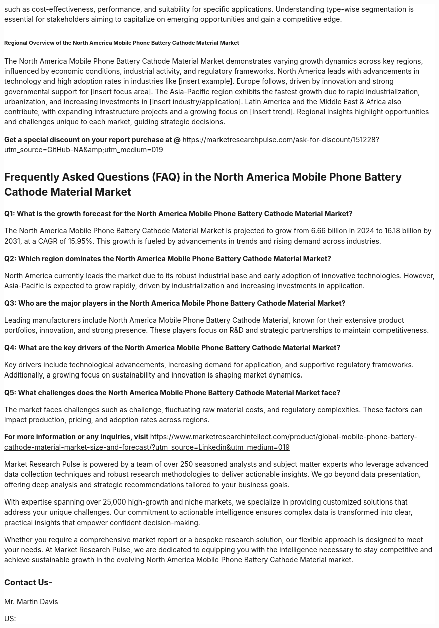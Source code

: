 such as cost-effectiveness, performance, and suitability for specific applications. Understanding type-wise segmentation is essential for stakeholders aiming to capitalize on emerging opportunities and gain a competitive edge.</p></div></div></div></div><h3><span style="font-size: 11px;">Regional Overview of the North America Mobile Phone Battery Cathode Material Market</span></h3><div class="flex max-w-full flex-col flex-grow"><div class="min-h-8 text-message flex w-full flex-col items-end gap-2 whitespace-normal break-words [.text-message+&amp;]:mt-5" dir="auto" data-message-author-role="assistant" data-message-id="e9038762-ce64-4e30-91c9-9bd413514231" data-message-model-slug="gpt-4o-mini"><div class="flex w-full flex-col gap-1 empty:hidden first:pt-[3px]"><div class="markdown prose w-full break-words dark:prose-invert light"><p>The North America Mobile Phone Battery Cathode Material Market demonstrates varying growth dynamics across key regions, influenced by economic conditions, industrial activity, and regulatory frameworks. North America leads with advancements in technology and high adoption rates in industries like [insert example]. Europe follows, driven by innovation and strong governmental support for [insert focus area]. The Asia-Pacific region exhibits the fastest growth due to rapid industrialization, urbanization, and increasing investments in [insert industry/application]. Latin America and the Middle East &amp; Africa also contribute, with expanding infrastructure projects and a growing focus on [insert trend]. Regional insights highlight opportunities and challenges unique to each market, guiding strategic decisions.</p></div></div></div></div><p><strong>Get a special discount on your report purchase at @ </strong><a href="https://marketresearchpulse.com/ask-for-discount/151228?utm_source=GitHub-NA&amp;utm_medium=019">https://marketresearchpulse.com/ask-for-discount/151228?utm_source=GitHub-NA&amp;utm_medium=019</a></p><h2>Frequently Asked Questions (FAQ) in the North America Mobile Phone Battery Cathode Material Market</h2><p><strong>Q1: What is the growth forecast for the North America Mobile Phone Battery Cathode Material Market?</strong></p><p>The North America Mobile Phone Battery Cathode Material Market is projected to grow from 6.66 billion in 2024 to 16.18 billion by 2031, at a CAGR of 15.95%. This growth is fueled by advancements in trends and rising demand across industries.</p><p><strong>Q2: Which region dominates the North America Mobile Phone Battery Cathode Material Market?</strong></p><p>North America currently leads the market due to its robust industrial base and early adoption of innovative technologies. However, Asia-Pacific is expected to grow rapidly, driven by industrialization and increasing investments in application.</p><p><strong>Q3: Who are the major players in the North America Mobile Phone Battery Cathode Material Market?</strong></p><p>Leading manufacturers include North America Mobile Phone Battery Cathode Material, known for their extensive product portfolios, innovation, and strong presence. These players focus on R&amp;D and strategic partnerships to maintain competitiveness.</p><p><strong>Q4: What are the key drivers of the North America Mobile Phone Battery Cathode Material Market?</strong></p><p>Key drivers include technological advancements, increasing demand for application, and supportive regulatory frameworks. Additionally, a growing focus on sustainability and innovation is shaping market dynamics.</p><p><strong>Q5: What challenges does the North America Mobile Phone Battery Cathode Material Market face?</strong></p><p>The market faces challenges such as challenge, fluctuating raw material costs, and regulatory complexities. These factors can impact production, pricing, and adoption rates across regions.</p><p><strong>For more information or any inquiries, visit&nbsp;</strong><a href="https://www.marketresearchintellect.com/product/global-mobile-phone-battery-cathode-material-market-size-and-forecast/?utm_source=Linkedin&utm_medium=019">https://www.marketresearchintellect.com/product/global-mobile-phone-battery-cathode-material-market-size-and-forecast/?utm_source=Linkedin&utm_medium=019</a></p><p>Market Research Pulse is powered by a team of over 250 seasoned analysts and subject matter experts who leverage advanced data collection techniques and robust research methodologies to deliver actionable insights. We go beyond data presentation, offering deep analysis and strategic recommendations tailored to your business goals.</p><p>With expertise spanning over 25,000 high-growth and niche markets, we specialize in providing customized solutions that address your unique challenges. Our commitment to actionable intelligence ensures complex data is transformed into clear, practical insights that empower confident decision-making.</p><p>Whether you require a comprehensive market report or a bespoke research solution, our flexible approach is designed to meet your needs. At Market Research Pulse, we are dedicated to equipping you with the intelligence necessary to stay competitive and achieve sustainable growth in the evolving North America Mobile Phone Battery Cathode Material market.</p><h3><strong>Contact Us-</strong></h3><p>Mr. Martin Davis</p><p>US: